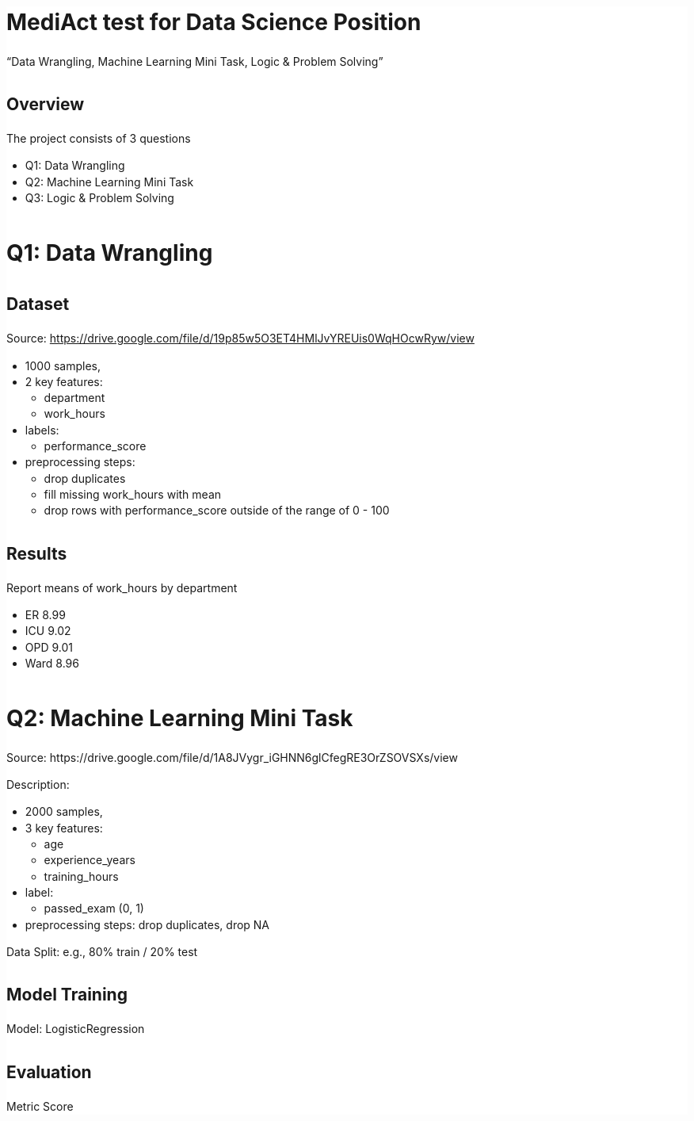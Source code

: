 <h1>MediAct test for Data Science Position</h1>

“Data Wrangling, Machine Learning Mini Task, Logic & Problem Solving”


<h2>Overview</h2>

The project consists of 3 questions
- Q1: Data Wrangling
- Q2: Machine Learning Mini Task
- Q3: Logic & Problem Solving

<h1>Q1: Data Wrangling</h1>

<h2>Dataset</h2>

Source: https://drive.google.com/file/d/19p85w5O3ET4HMlJvYREUis0WqHOcwRyw/view
- 1000 samples,
- 2 key features:
  - department
  - work_hours
- labels:
  - performance_score
- preprocessing steps:
  - drop duplicates
  - fill missing work_hours with mean
  - drop rows with performance_score outside of the range of 0 - 100

<h2>Results</h2>

Report means of work_hours by department

- ER	  8.99
- ICU	  9.02
- OPD	  9.01
- Ward	8.96

<h1>Q2: Machine Learning Mini Task</h1>
Source: https://drive.google.com/file/d/1A8JVygr_iGHNN6glCfegRE3OrZSOVSXs/view

Description: 
- 2000 samples,
- 3 key features:
  - age
  - experience_years
  - training_hours
- label:
  - passed_exam (0, 1)
- preprocessing steps: drop duplicates, drop NA

Data Split: e.g., 80% train / 20% test

<h2>Model Training</h2>

Model: LogisticRegression

<h2>Evaluation</h2>

Metric Score
